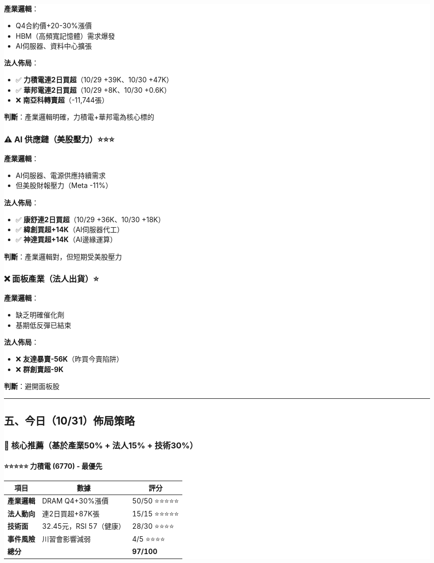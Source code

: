 **產業邏輯**：
- Q4合約價+20-30%漲價
- HBM（高頻寬記憶體）需求爆發
- AI伺服器、資料中心擴張

**法人佈局**：
- ✅ **力積電連2日買超**（10/29 +39K、10/30 +47K）
- ✅ **華邦電連2日買超**（10/29 +8K、10/30 +0.6K）
- ❌ **南亞科轉賣超**（-11,744張）

**判斷**：產業邏輯明確，力積電+華邦電為核心標的

### ⚠️ AI 供應鏈（美股壓力）⭐⭐⭐

**產業邏輯**：
- AI伺服器、電源供應持續需求
- 但美股財報壓力（Meta -11%）

**法人佈局**：
- ✅ **康舒連2日買超**（10/29 +36K、10/30 +18K）
- ✅ **緯創買超+14K**（AI伺服器代工）
- ✅ **神達買超+14K**（AI邊緣運算）

**判斷**：產業邏輯對，但短期受美股壓力

### ❌ 面板產業（法人出貨）⭐

**產業邏輯**：
- 缺乏明確催化劑
- 基期低反彈已結束

**法人佈局**：
- ❌ **友達暴賣-56K**（昨買今賣陷阱）
- ❌ **群創賣超-9K**

**判斷**：避開面板股

---

## 五、今日（10/31）佈局策略

### 🎯 核心推薦（基於產業50% + 法人15% + 技術30%）

#### ⭐⭐⭐⭐⭐ 力積電 (6770) - 最優先

| 項目 | 數據 | 評分 |
|------|------|------|
| **產業邏輯** | DRAM Q4+30%漲價 | 50/50 ⭐⭐⭐⭐⭐ |
| **法人動向** | 連2日買超+87K張 | 15/15 ⭐⭐⭐⭐⭐ |
| **技術面** | 32.45元，RSI 57（健康） | 28/30 ⭐⭐⭐⭐ |
| **事件風險** | 川習會影響減弱 | 4/5 ⭐⭐⭐⭐ |
| **總分** | | **97/100** |
